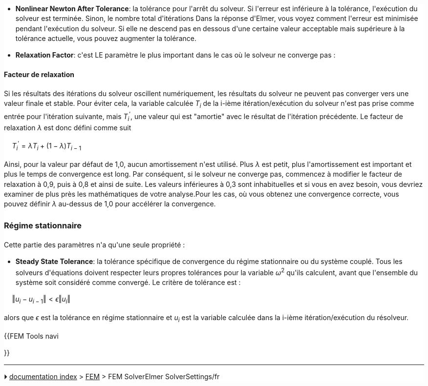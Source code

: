 -    **Nonlinear Newton After Tolerance**: la tolérance pour l\'arrêt du solveur. Si l\'erreur est inférieure à la tolérance, l\'exécution du solveur est terminée. Sinon, le nombre total d\'itérations Dans la réponse d\'Elmer, vous voyez comment l\'erreur est minimisée pendant l\'exécution du solveur. Si elle ne descend pas en dessous d\'une certaine valeur acceptable mais supérieure à la tolérance actuelle, vous pouvez augmenter la tolérance.

-    **Relaxation Factor**: c\'est LE paramètre le plus important dans le cas où le solveur ne converge pas :



#### Facteur de relaxation 

Si les résultats des itérations du solveur oscillent numériquement, les résultats du solveur ne peuvent pas converger vers une valeur finale et stable. Pour éviter cela, la variable calculée $T_{i}$ de la i-ième itération/exécution du solveur n\'est pas prise comme entrée pour l\'itération suivante, mais $T_{i}^{'}$, une valeur qui est \"amortie\" avec le résultat de l\'itération précédente. Le facteur de relaxation $\lambda$ est donc défini comme suit

$\quad
T_{i}^{'} = \lambda T_{i}+\left(1-\lambda\right)T_{i-1}$

Ainsi, pour la valeur par défaut de 1,0, aucun amortissement n\'est utilisé. Plus $\lambda$ est petit, plus l\'amortissement est important et plus le temps de convergence est long. Par conséquent, si le solveur ne converge pas, commencez à modifier le facteur de relaxation à 0,9, puis à 0,8 et ainsi de suite. Les valeurs inférieures à 0,3 sont inhabituelles et si vous en avez besoin, vous devriez examiner de plus près les mathématiques de votre analyse.Pour les cas, où vous obtenez une convergence correcte, vous pouvez définir $\lambda$ au-dessus de 1,0 pour accélérer la convergence.



### Régime stationnaire 

Cette partie des paramètres n\'a qu\'une seule propriété :

-    **Steady State Tolerance**: la tolérance spécifique de convergence du régime stationnaire ou du système couplé. Tous les solveurs d\'équations doivent respecter leurs propres tolérances pour la variable $\omega^2$ qu\'ils calculent, avant que l\'ensemble du système soit considéré comme convergé. Le critère de tolérance est :

$\quad
\left\Vert u_{i}-u_{i-1}\right\Vert <\epsilon\left\Vert u_{i}\right\Vert$

alors que $\epsilon$ est la tolérance en régime stationnaire et $u_{i}$ est la variable calculée dans la i-ième itération/exécution du résolveur.


{{FEM Tools navi

}}



---
⏵ [documentation index](../README.md) > [FEM](Category_FEM.md) > FEM SolverElmer SolverSettings/fr
